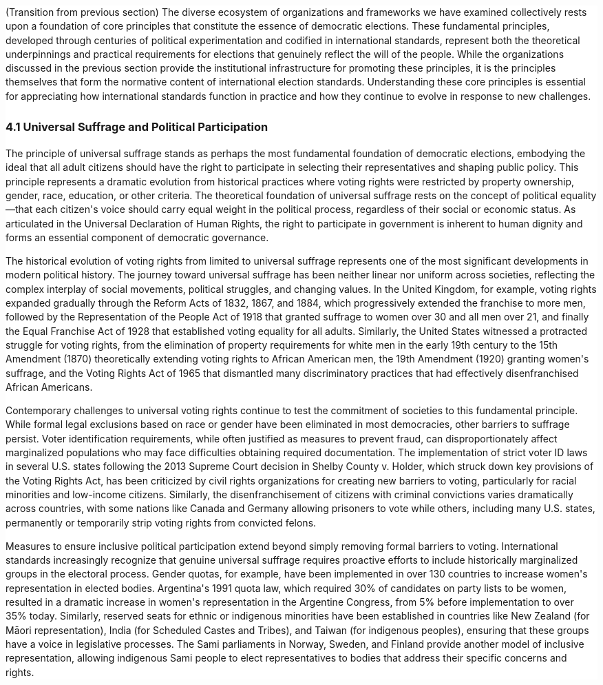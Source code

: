 (Transition from previous section)
The diverse ecosystem of organizations and frameworks we have examined collectively rests upon a foundation of core principles that constitute the essence of democratic elections. These fundamental principles, developed through centuries of political experimentation and codified in international standards, represent both the theoretical underpinnings and practical requirements for elections that genuinely reflect the will of the people. While the organizations discussed in the previous section provide the institutional infrastructure for promoting these principles, it is the principles themselves that form the normative content of international election standards. Understanding these core principles is essential for appreciating how international standards function in practice and how they continue to evolve in response to new challenges.

### 4.1 Universal Suffrage and Political Participation

The principle of universal suffrage stands as perhaps the most fundamental foundation of democratic elections, embodying the ideal that all adult citizens should have the right to participate in selecting their representatives and shaping public policy. This principle represents a dramatic evolution from historical practices where voting rights were restricted by property ownership, gender, race, education, or other criteria. The theoretical foundation of universal suffrage rests on the concept of political equality—that each citizen's voice should carry equal weight in the political process, regardless of their social or economic status. As articulated in the Universal Declaration of Human Rights, the right to participate in government is inherent to human dignity and forms an essential component of democratic governance.

The historical evolution of voting rights from limited to universal suffrage represents one of the most significant developments in modern political history. The journey toward universal suffrage has been neither linear nor uniform across societies, reflecting the complex interplay of social movements, political struggles, and changing values. In the United Kingdom, for example, voting rights expanded gradually through the Reform Acts of 1832, 1867, and 1884, which progressively extended the franchise to more men, followed by the Representation of the People Act of 1918 that granted suffrage to women over 30 and all men over 21, and finally the Equal Franchise Act of 1928 that established voting equality for all adults. Similarly, the United States witnessed a protracted struggle for voting rights, from the elimination of property requirements for white men in the early 19th century to the 15th Amendment (1870) theoretically extending voting rights to African American men, the 19th Amendment (1920) granting women's suffrage, and the Voting Rights Act of 1965 that dismantled many discriminatory practices that had effectively disenfranchised African Americans.

Contemporary challenges to universal voting rights continue to test the commitment of societies to this fundamental principle. While formal legal exclusions based on race or gender have been eliminated in most democracies, other barriers to suffrage persist. Voter identification requirements, while often justified as measures to prevent fraud, can disproportionately affect marginalized populations who may face difficulties obtaining required documentation. The implementation of strict voter ID laws in several U.S. states following the 2013 Supreme Court decision in Shelby County v. Holder, which struck down key provisions of the Voting Rights Act, has been criticized by civil rights organizations for creating new barriers to voting, particularly for racial minorities and low-income citizens. Similarly, the disenfranchisement of citizens with criminal convictions varies dramatically across countries, with some nations like Canada and Germany allowing prisoners to vote while others, including many U.S. states, permanently or temporarily strip voting rights from convicted felons.

Measures to ensure inclusive political participation extend beyond simply removing formal barriers to voting. International standards increasingly recognize that genuine universal suffrage requires proactive efforts to include historically marginalized groups in the electoral process. Gender quotas, for example, have been implemented in over 130 countries to increase women's representation in elected bodies. Argentina's 1991 quota law, which required 30% of candidates on party lists to be women, resulted in a dramatic increase in women's representation in the Argentine Congress, from 5% before implementation to over 35% today. Similarly, reserved seats for ethnic or indigenous minorities have been established in countries like New Zealand (for Māori representation), India (for Scheduled Castes and Tribes), and Taiwan (for indigenous peoples), ensuring that these groups have a voice in legislative processes. The Sami parliaments in Norway, Sweden, and Finland provide another model of inclusive representation, allowing indigenous Sami people to elect representatives to bodies that address their specific concerns and rights.
